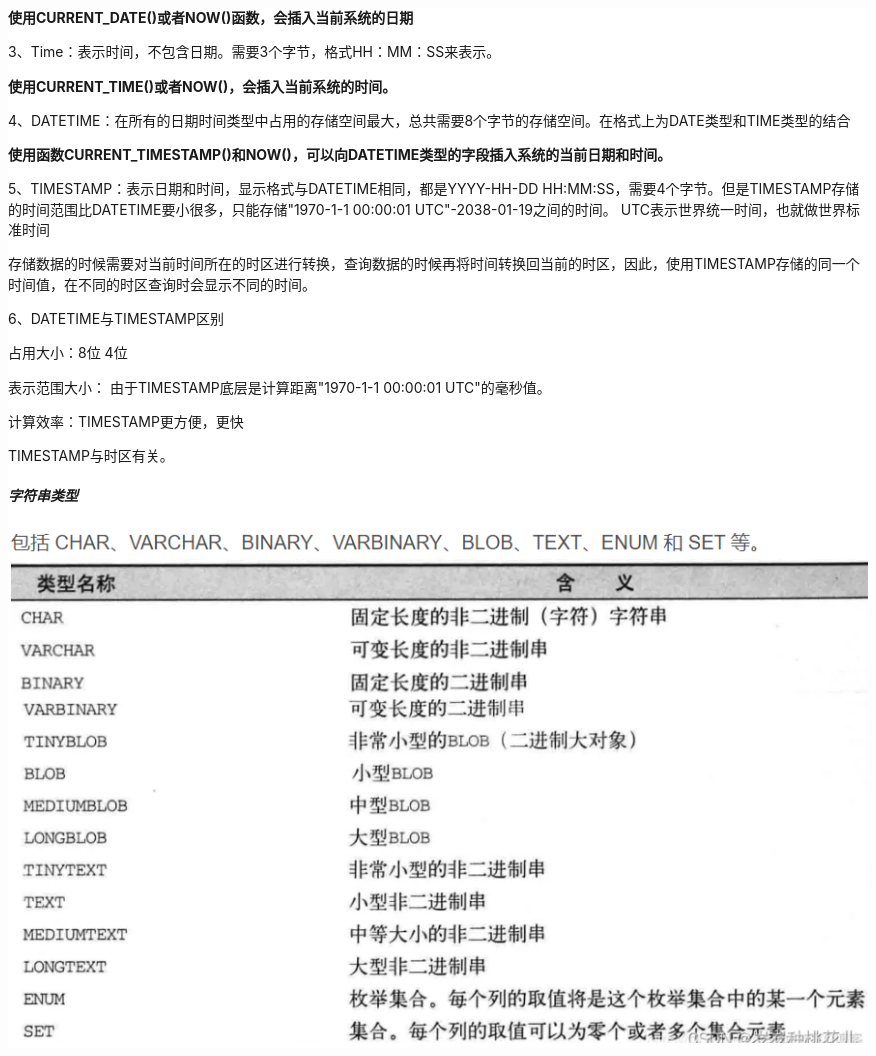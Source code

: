 **使用CURRENT_DATE()或者NOW()函数，会插入当前系统的日期**

3、Time：表示时间，不包含日期。需要3个字节，格式HH：MM：SS来表示。

**使用CURRENT_TIME()或者NOW()，会插入当前系统的时间。**

4、DATETIME：在所有的日期时间类型中占用的存储空间最大，总共需要8个字节的存储空间。在格式上为DATE类型和TIME类型的结合

**使用函数CURRENT_TIMESTAMP()和NOW()，可以向DATETIME类型的字段插入系统的当前日期和时间。**

5、TIMESTAMP：表示日期和时间，显示格式与DATETIME相同，都是YYYY-HH-DD HH:MM:SS，需要4个字节。但是TIMESTAMP存储的时间范围比DATETIME要小很多，只能存储"1970-1-1 00:00:01 UTC"-2038-01-19之间的时间。 UTC表示世界统一时间，也就做世界标准时间

存储数据的时候需要对当前时间所在的时区进行转换，查询数据的时候再将时间转换回当前的时区，因此，使用TIMESTAMP存储的同一个时间值，在不同的时区查询时会显示不同的时间。

6、DATETIME与TIMESTAMP区别

占用大小：8位   4位

表示范围大小： 由于TIMESTAMP底层是计算距离"1970-1-1 00:00:01 UTC"的毫秒值。

计算效率：TIMESTAMP更方便，更快

TIMESTAMP与时区有关。

##### 字符串类型

![1694842519489](MySQL.assets/1694842519489.png)
